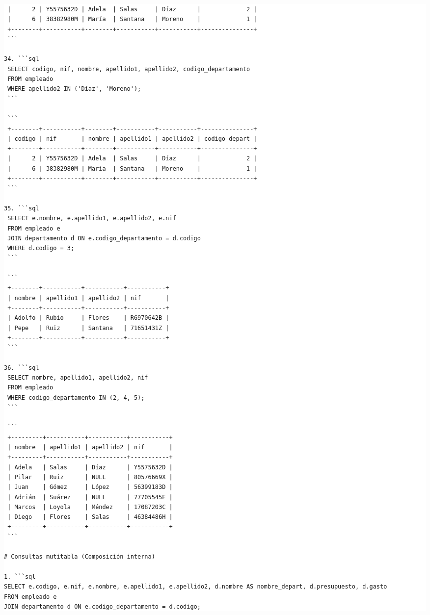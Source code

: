    ```
    |      2 | Y5575632D | Adela  | Salas     | Díaz      |             2 |
    |      6 | 38382980M | María  | Santana   | Moreno    |             1 |
    +--------+-----------+--------+-----------+-----------+---------------+
    ```

34. ```sql
    SELECT codigo, nif, nombre, apellido1, apellido2, codigo_departamento
    FROM empleado
    WHERE apellido2 IN ('Díaz', 'Moreno');
    ```

    ```
    +--------+-----------+--------+-----------+-----------+---------------+
    | codigo | nif       | nombre | apellido1 | apellido2 | codigo_depart |
    +--------+-----------+--------+-----------+-----------+---------------+
    |      2 | Y5575632D | Adela  | Salas     | Díaz      |             2 |
    |      6 | 38382980M | María  | Santana   | Moreno    |             1 |
    +--------+-----------+--------+-----------+-----------+---------------+
    ```

35. ```sql
    SELECT e.nombre, e.apellido1, e.apellido2, e.nif
    FROM empleado e
    JOIN departamento d ON e.codigo_departamento = d.codigo
    WHERE d.codigo = 3;
    ```

    ```
    +--------+-----------+-----------+-----------+
    | nombre | apellido1 | apellido2 | nif       |
    +--------+-----------+-----------+-----------+
    | Adolfo | Rubio     | Flores    | R6970642B |
    | Pepe   | Ruiz      | Santana   | 71651431Z |
    +--------+-----------+-----------+-----------+
    ```

36. ```sql
    SELECT nombre, apellido1, apellido2, nif
    FROM empleado
    WHERE codigo_departamento IN (2, 4, 5);
    ```

    ```
    +---------+-----------+-----------+-----------+
    | nombre  | apellido1 | apellido2 | nif       |
    +---------+-----------+-----------+-----------+
    | Adela   | Salas     | Díaz      | Y5575632D |
    | Pilar   | Ruiz      | NULL      | 80576669X |
    | Juan    | Gómez     | López     | 56399183D |
    | Adrián  | Suárez    | NULL      | 77705545E |
    | Marcos  | Loyola    | Méndez    | 17087203C |
    | Diego   | Flores    | Salas     | 46384486H |
    +---------+-----------+-----------+-----------+
    ```

# Consultas mutitabla (Composición interna)

1. ```sql
   SELECT e.codigo, e.nif, e.nombre, e.apellido1, e.apellido2, d.nombre AS nombre_depart, d.presupuesto, d.gasto
   FROM empleado e
   JOIN departamento d ON e.codigo_departamento = d.codigo;
   ```